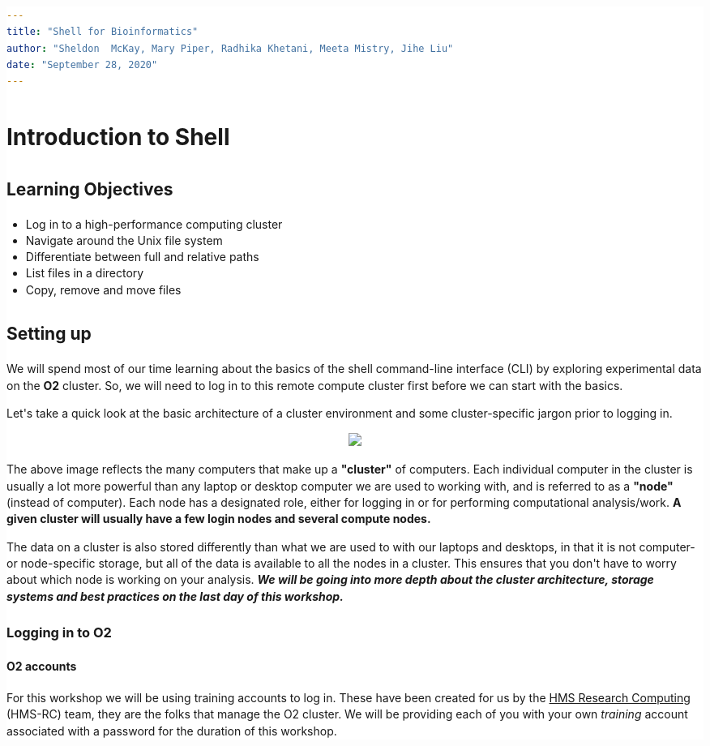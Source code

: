 ```yaml
---
title: "Shell for Bioinformatics"
author: "Sheldon  McKay, Mary Piper, Radhika Khetani, Meeta Mistry, Jihe Liu"
date: "September 28, 2020"
---
```


# Introduction to Shell

## Learning Objectives
- Log in to a high-performance computing cluster 
- Navigate around the Unix file system
- Differentiate between full and relative paths
- List files in a directory
- Copy, remove and move files 


## Setting up

We will spend most of our time learning about the basics of the shell command-line interface (CLI) by exploring experimental data on the **O2** cluster. So, we will need to log in to this remote compute cluster first before we can start with the basics.

Let's take a quick look at the basic architecture of a cluster environment and some cluster-specific jargon prior to logging in.

<p align="center">
<img src="../img/compute_cluster.png" width="500">
</p>

The above image reflects the many computers that make up a **"cluster"** of computers. Each individual computer in the cluster is usually a lot more powerful than any laptop or desktop computer we are used to working with, and is referred to as a **"node"** (instead of computer). Each node has a designated role, either for logging in or for performing computational analysis/work. **A given cluster will usually have a few login nodes and several compute nodes.**

The data on a cluster is also stored differently than what we are used to with our laptops and desktops, in that it is not computer- or node-specific storage, but all of the data is available to all the nodes in a cluster. This ensures that you don't have to worry about which node is working on your analysis. ***We will be going into more depth about the cluster architecture, storage systems and best practices on the last day of this workshop.***

### Logging in to O2

#### O2 accounts

For this workshop we will be using training accounts to log in. These have been created for us by the [HMS Research Computing](https://rc.hms.harvard.edu/) (HMS-RC) team, they are the folks that manage the O2 cluster. We will be providing each of you with your own *training* account associated with a password for the duration of this workshop.
